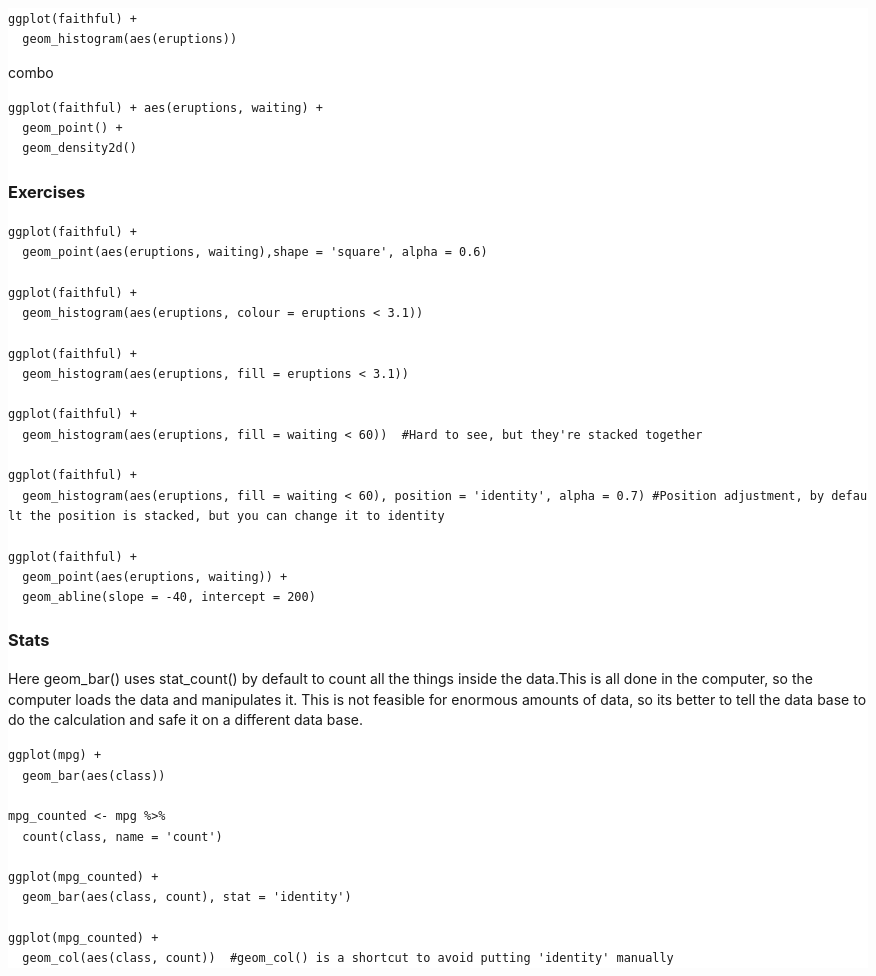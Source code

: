 ```{r}
ggplot(faithful) + 
  geom_histogram(aes(eruptions))
```
combo

```{r}
ggplot(faithful) + aes(eruptions, waiting) +
  geom_point() +
  geom_density2d()
```
### Exercises

```{r}
ggplot(faithful) + 
  geom_point(aes(eruptions, waiting),shape = 'square', alpha = 0.6)

ggplot(faithful) + 
  geom_histogram(aes(eruptions, colour = eruptions < 3.1))

ggplot(faithful) + 
  geom_histogram(aes(eruptions, fill = eruptions < 3.1))

ggplot(faithful) + 
  geom_histogram(aes(eruptions, fill = waiting < 60))  #Hard to see, but they're stacked together

ggplot(faithful) + 
  geom_histogram(aes(eruptions, fill = waiting < 60), position = 'identity', alpha = 0.7) #Position adjustment, by default the position is stacked, but you can change it to identity

ggplot(faithful) + 
  geom_point(aes(eruptions, waiting)) +
  geom_abline(slope = -40, intercept = 200)
```

### Stats
Here geom_bar() uses stat_count() by default to count all the things inside the data.This is all done in the computer, so the computer loads the data and manipulates it. This is not feasible for enormous amounts of data, so its better to tell the data base to do the calculation and safe it on a different data base.  

```{r}
ggplot(mpg) + 
  geom_bar(aes(class))

mpg_counted <- mpg %>%
  count(class, name = 'count')

ggplot(mpg_counted) + 
  geom_bar(aes(class, count), stat = 'identity') 

ggplot(mpg_counted) + 
  geom_col(aes(class, count))  #geom_col() is a shortcut to avoid putting 'identity' manually
```
